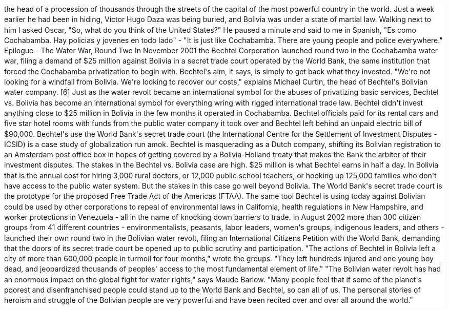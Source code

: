 the head of a procession of thousands through the streets of the capital of
the most powerful country in the world. Just a week earlier he had been in
hiding, Victor Hugo Daza was being buried, and Bolivia was under a state of
martial law.
Walking next to him I asked Oscar,
"So, what do you think of
the United States?" He paused a minute and said to me in Spanish, "Es como
Cochabamba. Hay policias y jovenes en todo lado" - "It is just like
Cochabamba. There are young people and police everywhere."
Epilogue - The Water War, Round Two
In November 2001 the Bechtel Corporation launched round two in the
Cochabamba water war, filing a demand of $25 million against Bolivia in a
secret trade court operated by the World Bank, the same institution that
forced the Cochabamba privatization to begin with.
Bechtel's aim, it says,
is simply to get back what they invested.
"We're not looking for a windfall
from Bolivia. We're looking to recover our costs," explains Michael Curtin,
the head of Bechtel's Bolivian water company. [6]
Just as the water revolt
became an international symbol for the abuses of privatizing basic services,
Bechtel vs. Bolivia has become an international symbol for everything wring
with rigged international trade law.
Bechtel didn't invest anything close to $25 million in Bolivia in the few
months it operated in Cochabamba. Bechtel officials paid for its rental cars
and five star hotel rooms with funds from the public water company it took
over and Bechtel left behind an unpaid electric bill of $90,000. Bechtel's
use the World Bank's secret trade court (the
International Centre for the
Settlement of Investment Disputes - ICSID) is a case study of globalization
run amok.
Bechtel is masquerading as a Dutch company, shifting its Bolivian
registration to an Amsterdam post office box in hopes of getting covered by
a Bolivia-Holland treaty that makes the Bank the arbiter of their investment
disputes.
The stakes in the Bechtel vs. Bolivia case are high. $25 million is what
Bechtel earns in half a day. In Bolivia that is the annual cost for hiring
3,000 rural doctors, or 12,000 public school teachers, or hooking up 125,000
families who don't have access to the public water system.
But the stakes in
this case go well beyond Bolivia.
The World Bank's secret trade court is the
prototype for the proposed Free Trade Act of the Americas (FTAA). The same
tool Bechtel is using today against Bolivian could be used by other
corporations to repeal of environmental laws in California, health
regulations in New Hampshire, and worker protections in Venezuela - all in
the name of knocking down barriers to trade.
In August 2002 more than 300 citizen groups from 41 different countries -
environmentalists, peasants, labor leaders, women's groups, indigenous
leaders, and others - launched their own round two in the Bolivian water
revolt, filing an International Citizens Petition with the World Bank,
demanding that the doors of its secret trade court be opened up to public
scrutiny and participation.
"The actions of Bechtel in Bolivia left a city
of more than 600,000 people in turmoil for four months," wrote the groups.
"They left hundreds injured and one young boy dead, and jeopardized
thousands of peoples' access to the most fundamental element of life."
"The Bolivian water revolt has had an enormous impact on the global fight
for water rights," says Maude Barlow.
"Many people feel that if some of the
planet's poorest and disenfranchised people could stand up to the World Bank
and Bechtel, so can all of us. The personal stories of heroism and
struggle of the Bolivian people are very powerful and have been recited
over and over all around the world."